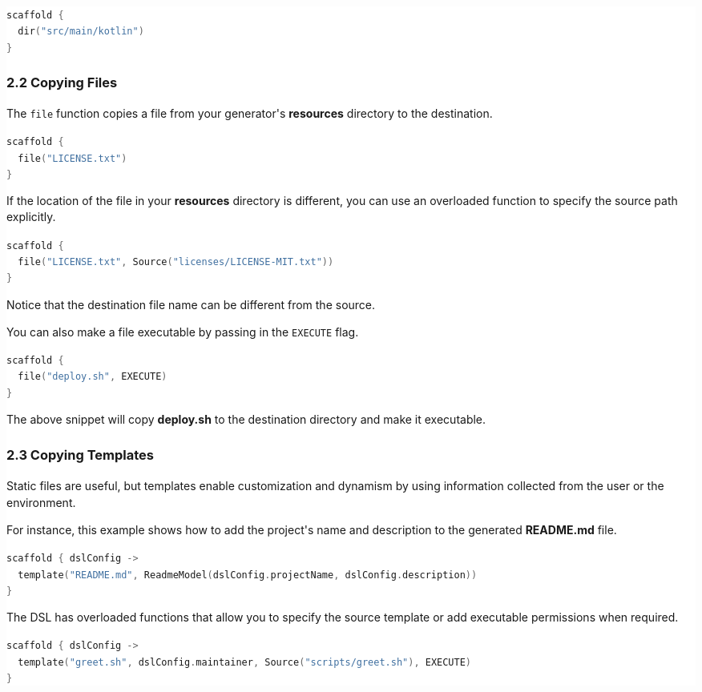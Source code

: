 ```kotlin
scaffold {
  dir("src/main/kotlin")
}
```

### 2.2 Copying Files
The `file` function copies a file from your generator's **resources** directory to the destination.

```kotlin
scaffold {
  file("LICENSE.txt")
}
```

If the location of the file in your **resources** directory is different, you can use an overloaded function to specify the source path explicitly.

```kotlin
scaffold {
  file("LICENSE.txt", Source("licenses/LICENSE-MIT.txt"))
}
```

Notice that the destination file name can be different from the source.

You can also make a file executable by passing in the `EXECUTE` flag.

```kotlin
scaffold {
  file("deploy.sh", EXECUTE)
}
```

The above snippet will copy **deploy.sh** to the destination directory and make it executable.

### 2.3 Copying Templates
Static files are useful, but templates enable customization and dynamism by using information collected from the user or the environment.

For instance, this example shows how to add the project's name and description to the generated **README.md** file.

```kotlin
scaffold { dslConfig ->
  template("README.md", ReadmeModel(dslConfig.projectName, dslConfig.description))
}
```

The DSL has overloaded functions that allow you to specify the source template or add executable permissions when required.

```kotlin
scaffold { dslConfig ->
  template("greet.sh", dslConfig.maintainer, Source("scripts/greet.sh"), EXECUTE)
}
```
